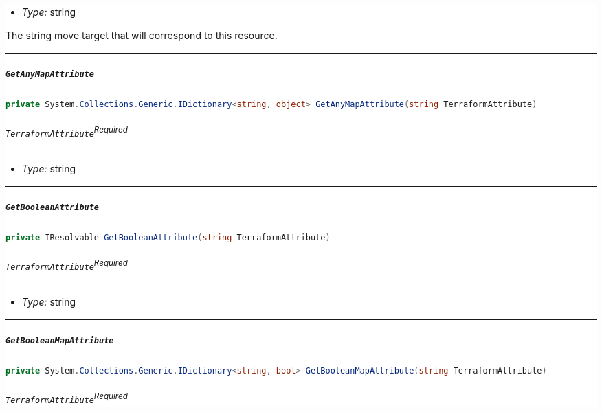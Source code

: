 - *Type:* string

The string move target that will correspond to this resource.

---

##### `GetAnyMapAttribute` <a name="GetAnyMapAttribute" id="rhizo-co-terraform-provider-oci.meteringComputationUsageCarbonEmissionsQuery.MeteringComputationUsageCarbonEmissionsQuery.getAnyMapAttribute"></a>

```csharp
private System.Collections.Generic.IDictionary<string, object> GetAnyMapAttribute(string TerraformAttribute)
```

###### `TerraformAttribute`<sup>Required</sup> <a name="TerraformAttribute" id="rhizo-co-terraform-provider-oci.meteringComputationUsageCarbonEmissionsQuery.MeteringComputationUsageCarbonEmissionsQuery.getAnyMapAttribute.parameter.terraformAttribute"></a>

- *Type:* string

---

##### `GetBooleanAttribute` <a name="GetBooleanAttribute" id="rhizo-co-terraform-provider-oci.meteringComputationUsageCarbonEmissionsQuery.MeteringComputationUsageCarbonEmissionsQuery.getBooleanAttribute"></a>

```csharp
private IResolvable GetBooleanAttribute(string TerraformAttribute)
```

###### `TerraformAttribute`<sup>Required</sup> <a name="TerraformAttribute" id="rhizo-co-terraform-provider-oci.meteringComputationUsageCarbonEmissionsQuery.MeteringComputationUsageCarbonEmissionsQuery.getBooleanAttribute.parameter.terraformAttribute"></a>

- *Type:* string

---

##### `GetBooleanMapAttribute` <a name="GetBooleanMapAttribute" id="rhizo-co-terraform-provider-oci.meteringComputationUsageCarbonEmissionsQuery.MeteringComputationUsageCarbonEmissionsQuery.getBooleanMapAttribute"></a>

```csharp
private System.Collections.Generic.IDictionary<string, bool> GetBooleanMapAttribute(string TerraformAttribute)
```

###### `TerraformAttribute`<sup>Required</sup> <a name="TerraformAttribute" id="rhizo-co-terraform-provider-oci.meteringComputationUsageCarbonEmissionsQuery.MeteringComputationUsageCarbonEmissionsQuery.getBooleanMapAttribute.parameter.terraformAttribute"></a>
